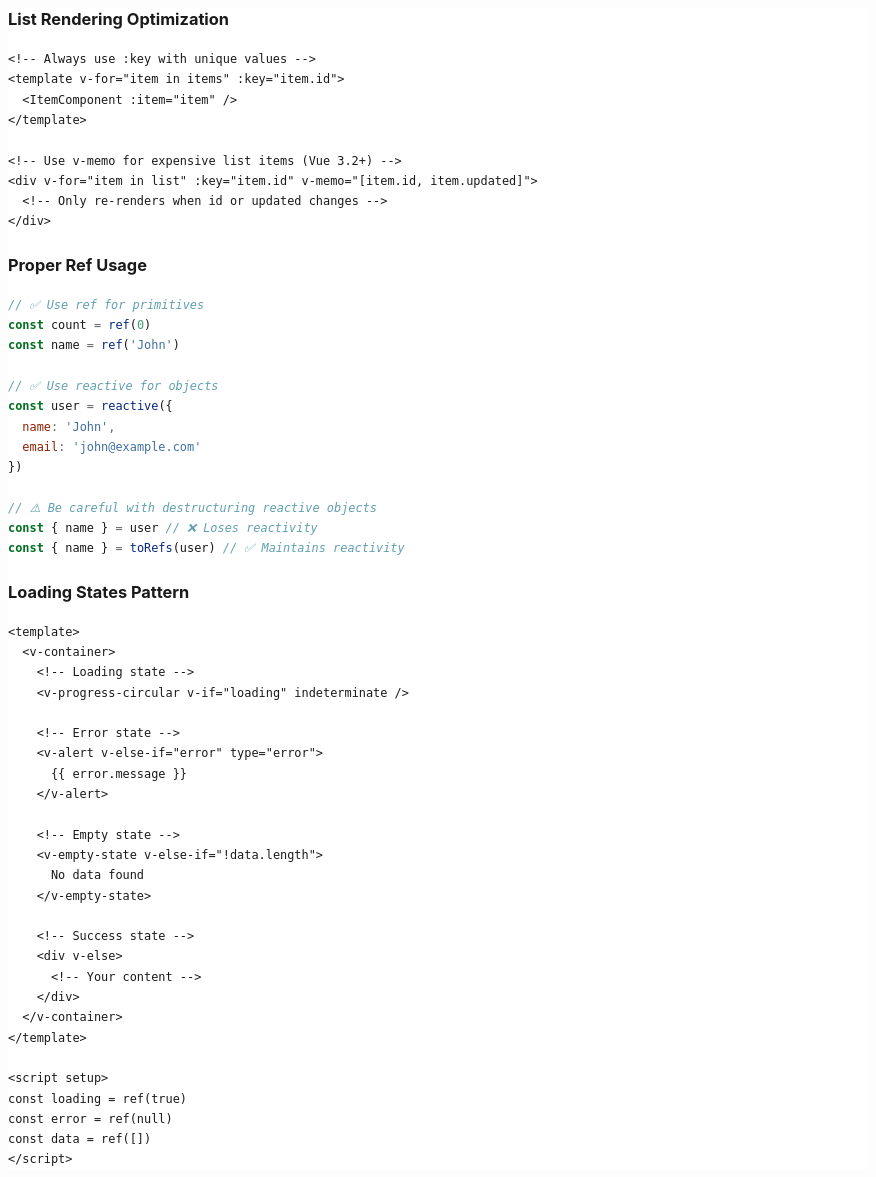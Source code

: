 
### List Rendering Optimization
```vue
<!-- Always use :key with unique values -->
<template v-for="item in items" :key="item.id">
  <ItemComponent :item="item" />
</template>

<!-- Use v-memo for expensive list items (Vue 3.2+) -->
<div v-for="item in list" :key="item.id" v-memo="[item.id, item.updated]">
  <!-- Only re-renders when id or updated changes -->
</div>
```

### Proper Ref Usage
```javascript
// ✅ Use ref for primitives
const count = ref(0)
const name = ref('John')

// ✅ Use reactive for objects
const user = reactive({
  name: 'John',
  email: 'john@example.com'
})

// ⚠️ Be careful with destructuring reactive objects
const { name } = user // ❌ Loses reactivity
const { name } = toRefs(user) // ✅ Maintains reactivity
```

### Loading States Pattern
```vue
<template>
  <v-container>
    <!-- Loading state -->
    <v-progress-circular v-if="loading" indeterminate />
    
    <!-- Error state -->
    <v-alert v-else-if="error" type="error">
      {{ error.message }}
    </v-alert>
    
    <!-- Empty state -->
    <v-empty-state v-else-if="!data.length">
      No data found
    </v-empty-state>
    
    <!-- Success state -->
    <div v-else>
      <!-- Your content -->
    </div>
  </v-container>
</template>

<script setup>
const loading = ref(true)
const error = ref(null)
const data = ref([])
</script>
```
